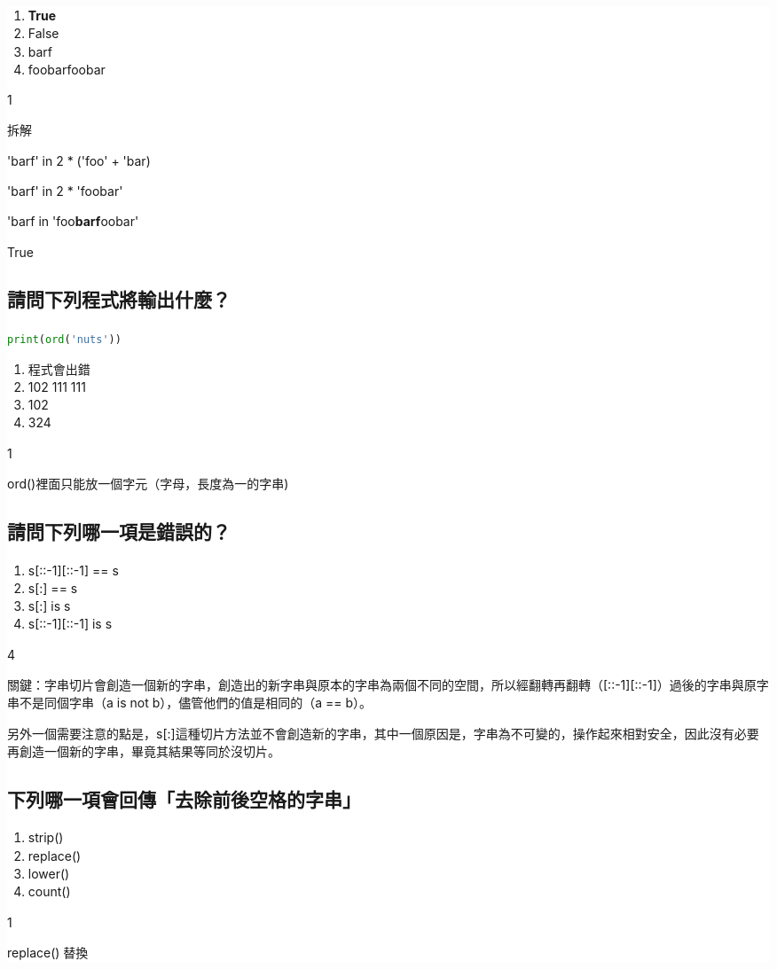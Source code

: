 1. **True**
2. False
3. barf
4. foobarfoobar

1

拆解

'barf' in 2 \* ('foo' + 'bar)

'barf' in 2 \* 'foobar'

'barf in 'foo**barf**oobar'

True

## 請問下列程式將輸出什麼？

```python
print(ord('nuts'))
```

1. 程式會出錯
2. 102 111 111
3. 102
4. 324

1

ord()裡面只能放一個字元（字母，長度為一的字串)

## 請問下列哪一項是錯誤的？

1. s\[::-1]\[::-1] == s
2. s\[:] == s
3. s\[:] is s
4. s\[::-1]\[::-1] is s

4

關鍵：字串切片會創造一個新的字串，創造出的新字串與原本的字串為兩個不同的空間，所以經翻轉再翻轉（\[::-1]\[::-1]）過後的字串與原字串不是同個字串（a is not b），儘管他們的值是相同的（a == b）。

另外一個需要注意的點是，s\[:]這種切片方法並不會創造新的字串，其中一個原因是，字串為不可變的，操作起來相對安全，因此沒有必要再創造一個新的字串，畢竟其結果等同於沒切片。



## 下列哪一項會回傳「去除前後空格的字串」

1. strip()
2. replace()
3. lower()
4. count()

1

replace() 替換
